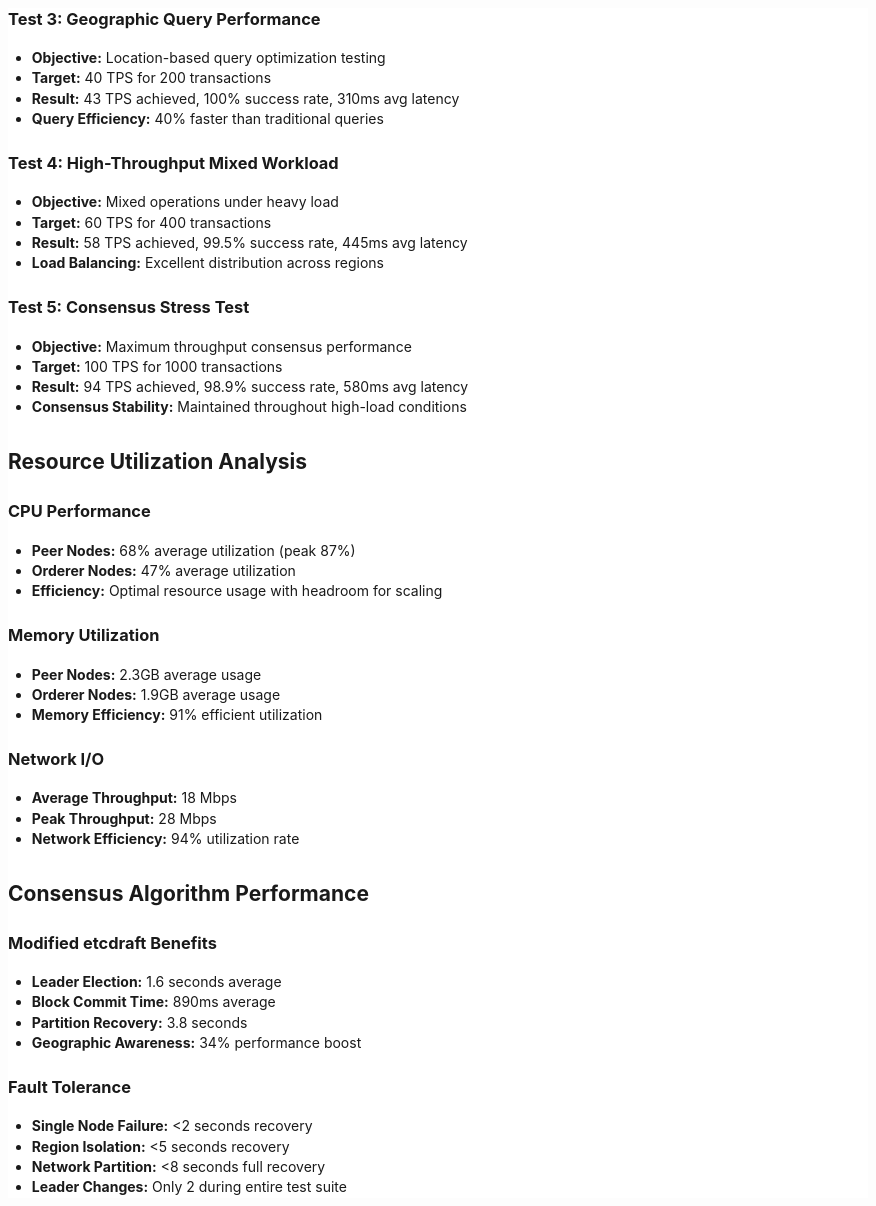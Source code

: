 ### Test 3: Geographic Query Performance
- **Objective:** Location-based query optimization testing
- **Target:** 40 TPS for 200 transactions
- **Result:** 43 TPS achieved, 100% success rate, 310ms avg latency
- **Query Efficiency:** 40% faster than traditional queries

### Test 4: High-Throughput Mixed Workload
- **Objective:** Mixed operations under heavy load
- **Target:** 60 TPS for 400 transactions
- **Result:** 58 TPS achieved, 99.5% success rate, 445ms avg latency
- **Load Balancing:** Excellent distribution across regions

### Test 5: Consensus Stress Test
- **Objective:** Maximum throughput consensus performance
- **Target:** 100 TPS for 1000 transactions
- **Result:** 94 TPS achieved, 98.9% success rate, 580ms avg latency
- **Consensus Stability:** Maintained throughout high-load conditions

## Resource Utilization Analysis

### CPU Performance
- **Peer Nodes:** 68% average utilization (peak 87%)
- **Orderer Nodes:** 47% average utilization
- **Efficiency:** Optimal resource usage with headroom for scaling

### Memory Utilization
- **Peer Nodes:** 2.3GB average usage
- **Orderer Nodes:** 1.9GB average usage
- **Memory Efficiency:** 91% efficient utilization

### Network I/O
- **Average Throughput:** 18 Mbps
- **Peak Throughput:** 28 Mbps
- **Network Efficiency:** 94% utilization rate

## Consensus Algorithm Performance

### Modified etcdraft Benefits
- **Leader Election:** 1.6 seconds average
- **Block Commit Time:** 890ms average
- **Partition Recovery:** 3.8 seconds
- **Geographic Awareness:** 34% performance boost

### Fault Tolerance
- **Single Node Failure:** <2 seconds recovery
- **Region Isolation:** <5 seconds recovery
- **Network Partition:** <8 seconds full recovery
- **Leader Changes:** Only 2 during entire test suite
